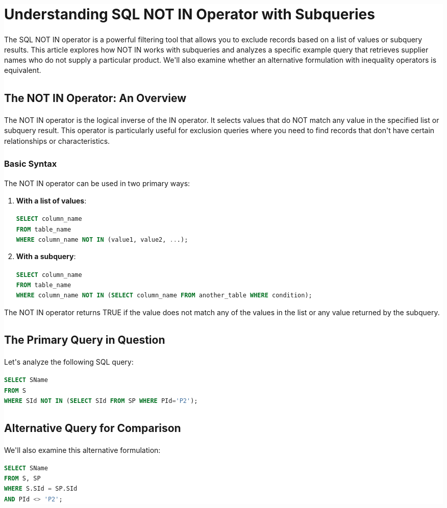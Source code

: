 # Understanding SQL NOT IN Operator with Subqueries

The SQL NOT IN operator is a powerful filtering tool that allows you to exclude records based on a list of values or subquery results. This article explores how NOT IN works with subqueries and analyzes a specific example query that retrieves supplier names who do not supply a particular product. We'll also examine whether an alternative formulation with inequality operators is equivalent.

## The NOT IN Operator: An Overview

The NOT IN operator is the logical inverse of the IN operator. It selects values that do NOT match any value in the specified list or subquery result. This operator is particularly useful for exclusion queries where you need to find records that don't have certain relationships or characteristics.

### Basic Syntax

The NOT IN operator can be used in two primary ways:

1. **With a list of values**:
   ```sql
   SELECT column_name
   FROM table_name
   WHERE column_name NOT IN (value1, value2, ...);
   ```

2. **With a subquery**:
   ```sql
   SELECT column_name
   FROM table_name
   WHERE column_name NOT IN (SELECT column_name FROM another_table WHERE condition);
   ```

The NOT IN operator returns TRUE if the value does not match any of the values in the list or any value returned by the subquery.

## The Primary Query in Question

Let's analyze the following SQL query:

```sql
SELECT SName 
FROM S 
WHERE SId NOT IN (SELECT SId FROM SP WHERE PId='P2');
```

## Alternative Query for Comparison

We'll also examine this alternative formulation:

```sql
SELECT SName
FROM S, SP
WHERE S.SId = SP.SId
AND PId <> 'P2';
```
